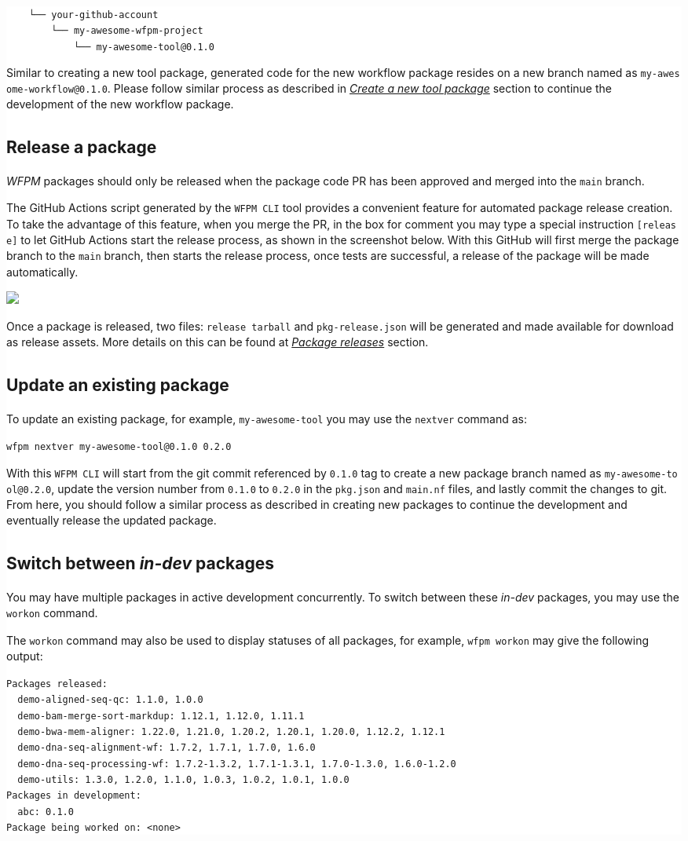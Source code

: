 ```
    └── your-github-account
        └── my-awesome-wfpm-project
            └── my-awesome-tool@0.1.0
```

Similar to creating a new tool package, generated code for the new workflow package resides
on a new branch named as `my-awesome-workflow@0.1.0`. Please follow similar process as
described in *[Create a new tool package](#create-a-new-tool-package)* section to continue
the development of the new workflow package.

## Release a package

*WFPM* packages should only be released when the package code PR has been approved and merged
into the `main` branch.

The GitHub Actions script generated by the `WFPM CLI` tool provides a convenient feature for
automated package release creation. To take the advantage of this feature, when you merge the
PR, in the box for comment you may type a special instruction `[release]` to let GitHub Actions
start the release process, as shown in the screenshot below. With this GitHub will first merge
the package branch to the `main` branch, then starts the release process, once tests are successful,
a release of the package will be made automatically.

![](https://raw.githubusercontent.com/icgc-argo/wfpm/8b966d125f815178fee13769c8e549b87ad44b96/docs/source/_static/merge-with-release.png)

Once a package is released, two files: `release tarball` and `pkg-release.json` will be generated
and made available for download as release assets. More details on this can be found at
*[Package releases](concepts.html#package-releases)* section.

## Update an existing package

To update an existing package, for example, `my-awesome-tool` you may use the `nextver`
command as:

```
wfpm nextver my-awesome-tool@0.1.0 0.2.0
```

With this `WFPM CLI` will start from the git commit referenced by `0.1.0` tag to create
a new package branch named as `my-awesome-tool@0.2.0`, update the version number from
`0.1.0` to `0.2.0` in the `pkg.json` and `main.nf` files, and lastly commit the changes
to git. From here, you should follow a similar process as described in creating new
packages to continue the development and eventually release the updated package.


## Switch between *in-dev* packages

You may have multiple packages in active development concurrently. To switch between these
*in-dev* packages, you may use the `workon` command.

The `workon` command may also be used to display statuses of all packages, for example,
`wfpm workon` may give the following output:

```
Packages released:
  demo-aligned-seq-qc: 1.1.0, 1.0.0
  demo-bam-merge-sort-markdup: 1.12.1, 1.12.0, 1.11.1
  demo-bwa-mem-aligner: 1.22.0, 1.21.0, 1.20.2, 1.20.1, 1.20.0, 1.12.2, 1.12.1
  demo-dna-seq-alignment-wf: 1.7.2, 1.7.1, 1.7.0, 1.6.0
  demo-dna-seq-processing-wf: 1.7.2-1.3.2, 1.7.1-1.3.1, 1.7.0-1.3.0, 1.6.0-1.2.0
  demo-utils: 1.3.0, 1.2.0, 1.1.0, 1.0.3, 1.0.2, 1.0.1, 1.0.0
Packages in development:
  abc: 0.1.0
Package being worked on: <none>
```
